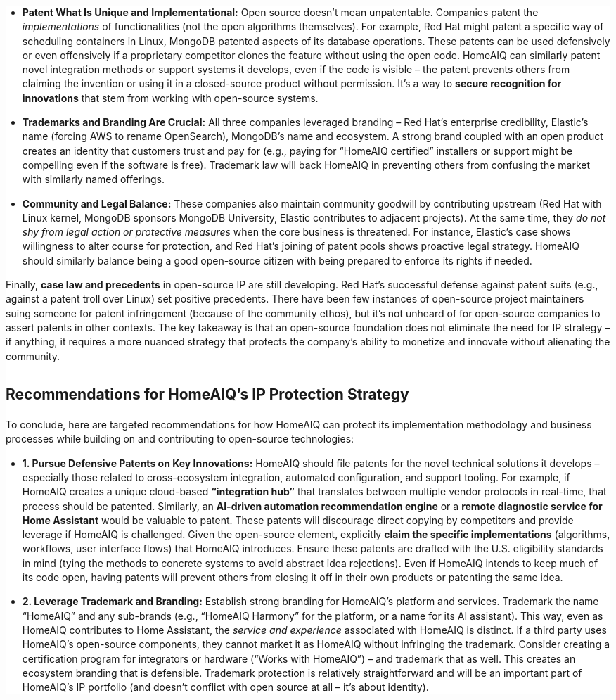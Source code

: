 * **Patent What Is Unique and Implementational:** Open source doesn’t mean unpatentable. Companies patent the *implementations* of functionalities (not the open algorithms themselves). For example, Red Hat might patent a specific way of scheduling containers in Linux, MongoDB patented aspects of its database operations. These patents can be used defensively or even offensively if a proprietary competitor clones the feature without using the open code. HomeAIQ can similarly patent novel integration methods or support systems it develops, even if the code is visible – the patent prevents others from claiming the invention or using it in a closed-source product without permission. It’s a way to **secure recognition for innovations** that stem from working with open-source systems.

* **Trademarks and Branding Are Crucial:** All three companies leveraged branding – Red Hat’s enterprise credibility, Elastic’s name (forcing AWS to rename OpenSearch), MongoDB’s name and ecosystem. A strong brand coupled with an open product creates an identity that customers trust and pay for (e.g., paying for “HomeAIQ certified” installers or support might be compelling even if the software is free). Trademark law will back HomeAIQ in preventing others from confusing the market with similarly named offerings.

* **Community and Legal Balance:** These companies also maintain community goodwill by contributing upstream (Red Hat with Linux kernel, MongoDB sponsors MongoDB University, Elastic contributes to adjacent projects). At the same time, they *do not shy from legal action or protective measures* when the core business is threatened. For instance, Elastic’s case shows willingness to alter course for protection, and Red Hat’s joining of patent pools shows proactive legal strategy. HomeAIQ should similarly balance being a good open-source citizen with being prepared to enforce its rights if needed.

Finally, **case law and precedents** in open-source IP are still developing. Red Hat’s successful defense against patent suits (e.g., against a patent troll over Linux) set positive precedents. There have been few instances of open-source project maintainers suing someone for patent infringement (because of the community ethos), but it’s not unheard of for open-source companies to assert patents in other contexts. The key takeaway is that an open-source foundation does not eliminate the need for IP strategy – if anything, it requires a more nuanced strategy that protects the company’s ability to monetize and innovate without alienating the community.

## **Recommendations for HomeAIQ’s IP Protection Strategy**

To conclude, here are targeted recommendations for how HomeAIQ can protect its implementation methodology and business processes while building on and contributing to open-source technologies:

* **1\. Pursue Defensive Patents on Key Innovations:** HomeAIQ should file patents for the novel technical solutions it develops – especially those related to cross-ecosystem integration, automated configuration, and support tooling. For example, if HomeAIQ creates a unique cloud-based **“integration hub”** that translates between multiple vendor protocols in real-time, that process should be patented. Similarly, an **AI-driven automation recommendation engine** or a **remote diagnostic service for Home Assistant** would be valuable to patent. These patents will discourage direct copying by competitors and provide leverage if HomeAIQ is challenged. Given the open-source element, explicitly **claim the specific implementations** (algorithms, workflows, user interface flows) that HomeAIQ introduces. Ensure these patents are drafted with the U.S. eligibility standards in mind (tying the methods to concrete systems to avoid abstract idea rejections). Even if HomeAIQ intends to keep much of its code open, having patents will prevent others from closing it off in their own products or patenting the same idea.

* **2\. Leverage Trademark and Branding:** Establish strong branding for HomeAIQ’s platform and services. Trademark the name “HomeAIQ” and any sub-brands (e.g., “HomeAIQ Harmony” for the platform, or a name for its AI assistant). This way, even as HomeAIQ contributes to Home Assistant, the *service and experience* associated with HomeAIQ is distinct. If a third party uses HomeAIQ’s open-source components, they cannot market it as HomeAIQ without infringing the trademark. Consider creating a certification program for integrators or hardware (“Works with HomeAIQ”) – and trademark that as well. This creates an ecosystem branding that is defensible. Trademark protection is relatively straightforward and will be an important part of HomeAIQ’s IP portfolio (and doesn’t conflict with open source at all – it’s about identity).
